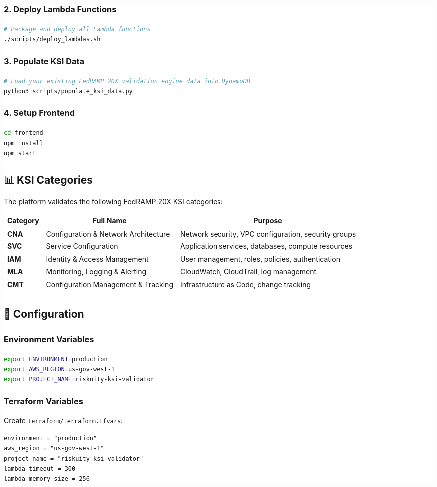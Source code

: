 ### 2. Deploy Lambda Functions
```bash
# Package and deploy all Lambda functions
./scripts/deploy_lambdas.sh
```

### 3. Populate KSI Data
```bash
# Load your existing FedRAMP 20X validation engine data into DynamoDB
python3 scripts/populate_ksi_data.py
```

### 4. Setup Frontend
```bash
cd frontend
npm install
npm start
```

## 📊 KSI Categories

The platform validates the following FedRAMP 20X KSI categories:

| Category | Full Name | Purpose |
|----------|-----------|---------|
| **CNA** | Configuration & Network Architecture | Network security, VPC configuration, security groups |
| **SVC** | Service Configuration | Application services, databases, compute resources |
| **IAM** | Identity & Access Management | User management, roles, policies, authentication |
| **MLA** | Monitoring, Logging & Alerting | CloudWatch, CloudTrail, log management |
| **CMT** | Configuration Management & Tracking | Infrastructure as Code, change tracking |

## 🔧 Configuration

### Environment Variables
```bash
export ENVIRONMENT=production
export AWS_REGION=us-gov-west-1
export PROJECT_NAME=riskuity-ksi-validator
```

### Terraform Variables
Create `terraform/terraform.tfvars`:
```hcl
environment = "production"
aws_region = "us-gov-west-1"
project_name = "riskuity-ksi-validator"
lambda_timeout = 300
lambda_memory_size = 256
```
